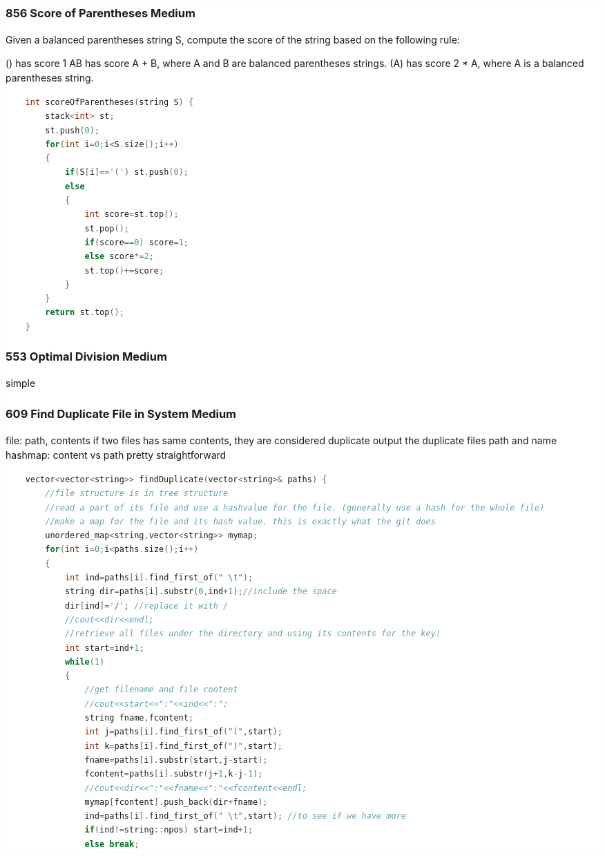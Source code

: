 ### 856	Score of Parentheses	 	Medium	
Given a balanced parentheses string S, compute the score of the string based on the following rule:

() has score 1
AB has score A + B, where A and B are balanced parentheses strings.
(A) has score 2 * A, where A is a balanced parentheses string.

```cpp
    int scoreOfParentheses(string S) {
        stack<int> st;
        st.push(0);
        for(int i=0;i<S.size();i++)
        {
            if(S[i]=='(') st.push(0);
            else
            {
                int score=st.top();
                st.pop();
                if(score==0) score=1;
                else score*=2;
                st.top()+=score;
            }
        }
        return st.top();
    }
```	
### 553	Optimal Division	 	Medium	
simple
### 609	Find Duplicate File in System	 	Medium	
file: path, contents
if two files has same contents, they are considered duplicate
output the duplicate files path and name
hashmap: content vs path
pretty straightforward
```cpp
    vector<vector<string>> findDuplicate(vector<string>& paths) {
        //file structure is in tree structure
        //read a part of its file and use a hashvalue for the file. (generally use a hash for the whole file)
        //make a map for the file and its hash value. this is exactly what the git does
        unordered_map<string,vector<string>> mymap;
        for(int i=0;i<paths.size();i++)
        {
            int ind=paths[i].find_first_of(" \t");
            string dir=paths[i].substr(0,ind+1);//include the space
            dir[ind]='/'; //replace it with /
            //cout<<dir<<endl;
            //retrieve all files under the directory and using its contents for the key!
            int start=ind+1;
            while(1)
            {
                //get filename and file content
                //cout<<start<<":"<<ind<<":";
                string fname,fcontent;
                int j=paths[i].find_first_of("(",start);
                int k=paths[i].find_first_of(")",start);
                fname=paths[i].substr(start,j-start);
                fcontent=paths[i].substr(j+1,k-j-1);
                //cout<<dir<<":"<<fname<<":"<<fcontent<<endl;
                mymap[fcontent].push_back(dir+fname);
                ind=paths[i].find_first_of(" \t",start); //to see if we have more
                if(ind!=string::npos) start=ind+1;
                else break;
```